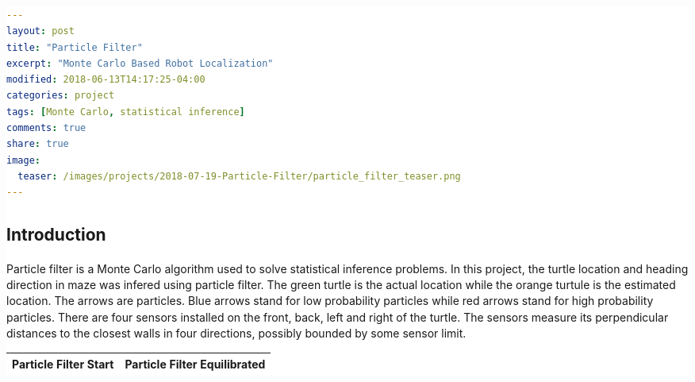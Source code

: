 ```yaml
---
layout: post
title: "Particle Filter"
excerpt: "Monte Carlo Based Robot Localization"
modified: 2018-06-13T14:17:25-04:00
categories: project
tags: [Monte Carlo, statistical inference]
comments: true
share: true
image:
  teaser: /images/projects/2018-07-19-Particle-Filter/particle_filter_teaser.png
---
```


## Introduction

Particle filter is a Monte Carlo algorithm used to solve statistical inference problems. In this project, the turtle location and heading direction in maze was infered using particle filter. The green turtle is the actual location while the orange turtule is the estimated location. The arrows are particles. Blue arrows stand for low probability particles while red arrows stand for high probability particles. There are four sensors installed on the front, back, left and right of the turtle. The sensors measure its perpendicular distances to the closest walls in four directions, possibly bounded by some sensor limit. 

Particle Filter Start | Particle Filter Equilibrated
:-------------------------:|:-------------------------: